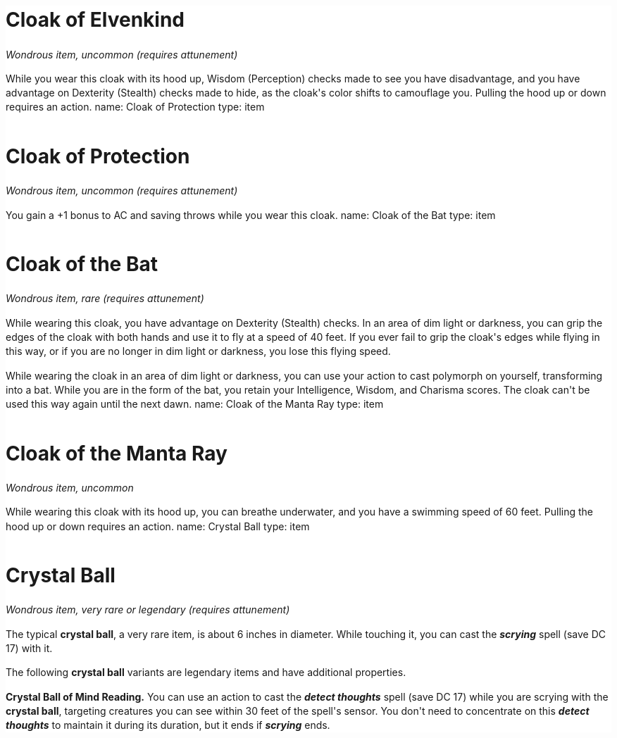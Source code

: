# Cloak of Elvenkind 
_Wondrous item, uncommon (requires attunement)_ 

While you wear this cloak with its hood up, Wisdom (Perception) checks made to see you have disadvantage, and you have advantage on Dexterity (Stealth) checks made to hide, as the cloak's color shifts to camouflage you. Pulling the hood up or down requires an action. name: Cloak of Protection
type: item

# Cloak of Protection 
_Wondrous item, uncommon (requires attunement)_ 

You gain a +1 bonus to AC and saving throws while you wear this cloak. name: Cloak of the Bat
type: item

# Cloak of the Bat 
_Wondrous item, rare (requires attunement)_ 

While wearing this cloak, you have advantage on Dexterity (Stealth) checks. In an area of dim light or darkness, you can grip the edges of the cloak with both hands and use it to fly at a speed of 40 feet. If you ever fail to grip the cloak's edges while flying in this way, or if you are no longer in dim light or darkness, you lose this flying speed.

While wearing the cloak in an area of dim light or darkness, you can use your action to cast polymorph on yourself, transforming into a bat. While you are in the form of the bat, you retain your Intelligence, Wisdom, and Charisma scores. The cloak can't be used this way again until the next dawn. name: Cloak of the Manta Ray
type: item

# Cloak of the Manta Ray 
_Wondrous item, uncommon_ 

While wearing this cloak with its hood up, you can breathe underwater, and you have a swimming speed of 60 feet. Pulling the hood up or down requires an action. 
name: Crystal Ball
type: item

# Crystal Ball 
_Wondrous item, very rare or legendary (requires attunement)_ 

The typical **crystal ball**, a very rare item, is about 6 inches in diameter. While touching it, you can cast the **_scrying_** spell (save DC 17) with it.

The following **crystal ball** variants are legendary items and have additional properties.

**Crystal Ball of Mind Reading.** You can use an action to cast the **_detect thoughts_** spell (save DC 17) while you are scrying with the **crystal ball**, targeting creatures you can see within 30 feet of the spell's sensor. You don't need to concentrate on this **_detect thoughts_** to maintain it during its duration, but it ends if **_scrying_** ends.
